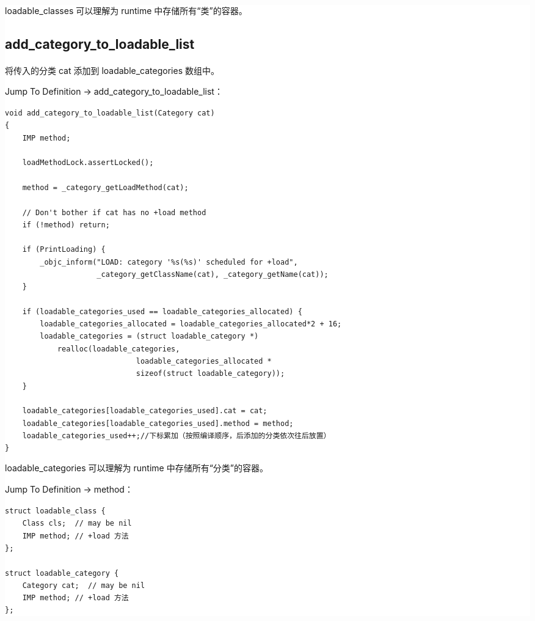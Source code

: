 loadable_classes 可以理解为 runtime 中存储所有“类”的容器。

## add_category_to_loadable_list

将传入的分类 cat 添加到 loadable_categories 数组中。   

Jump To Definition -> add_category_to_loadable_list：  
```
void add_category_to_loadable_list(Category cat)
{
    IMP method;

    loadMethodLock.assertLocked();

    method = _category_getLoadMethod(cat);

    // Don't bother if cat has no +load method
    if (!method) return;

    if (PrintLoading) {
        _objc_inform("LOAD: category '%s(%s)' scheduled for +load", 
                     _category_getClassName(cat), _category_getName(cat));
    }
    
    if (loadable_categories_used == loadable_categories_allocated) {
        loadable_categories_allocated = loadable_categories_allocated*2 + 16;
        loadable_categories = (struct loadable_category *)
            realloc(loadable_categories,
                              loadable_categories_allocated *
                              sizeof(struct loadable_category));
    }

    loadable_categories[loadable_categories_used].cat = cat;
    loadable_categories[loadable_categories_used].method = method;
    loadable_categories_used++;//下标累加（按照编译顺序，后添加的分类依次往后放置）
}
```

loadable_categories 可以理解为 runtime 中存储所有“分类”的容器。

Jump To Definition -> method：  
```
struct loadable_class {
    Class cls;  // may be nil
    IMP method; // +load 方法
};

struct loadable_category {
    Category cat;  // may be nil
    IMP method; // +load 方法
};
```
